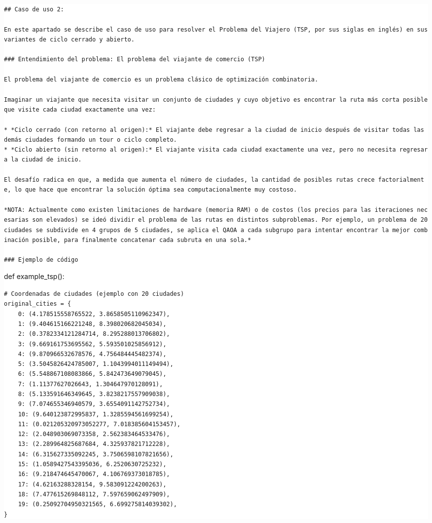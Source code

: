 ```
## Caso de uso 2: 

En este apartado se describe el caso de uso para resolver el Problema del Viajero (TSP, por sus siglas en inglés) en sus variantes de ciclo cerrado y abierto.

### Entendimiento del problema: El problema del viajante de comercio (TSP)

El problema del viajante de comercio es un problema clásico de optimización combinatoria. 

Imaginar un viajante que necesita visitar un conjunto de ciudades y cuyo objetivo es encontrar la ruta más corta posible que visite cada ciudad exactamente una vez:

* *Ciclo cerrado (con retorno al origen):* El viajante debe regresar a la ciudad de inicio después de visitar todas las demás ciudades formando un tour o ciclo completo.
* *Ciclo abierto (sin retorno al origen):* El viajante visita cada ciudad exactamente una vez, pero no necesita regresar a la ciudad de inicio.

El desafío radica en que, a medida que aumenta el número de ciudades, la cantidad de posibles rutas crece factorialmente, lo que hace que encontrar la solución óptima sea computacionalmente muy costoso.

*NOTA: Actualmente como existen limitaciones de hardware (memoria RAM) o de costos (los precios para las iteraciones necesarias son elevados) se ideó dividir el problema de las rutas en distintos subproblemas. Por ejemplo, un problema de 20 ciudades se subdivide en 4 grupos de 5 ciudades, se aplica el QAOA a cada subgrupo para intentar encontrar la mejor combinación posible, para finalmente concatenar cada subruta en una sola.*

### Ejemplo de código

```
def example_tsp():

    # Coordenadas de ciudades (ejemplo con 20 ciudades)
    original_cities = {
        0: (4.178515558765522, 3.8658505110962347),
        1: (9.404615166221248, 8.398020682045034),
        2: (0.3782334121284714, 8.295288013706802),
        3: (9.669161753695562, 5.593501025856912),
        4: (9.870966532678576, 4.756484445482374),
        5: (3.5045826424785007, 1.1043994011149494),
        6: (5.548867108083866, 5.842473649079045),
        7: (1.11377627026643, 1.304647970128091),
        8: (5.133591646349645, 3.8238217557909038),
        9: (7.074655346940579, 3.6554091142752734),
        10: (9.640123872995837, 1.3285594561699254),
        11: (0.021205320973052277, 7.018385604153457),
        12: (2.048903069073358, 2.562383464533476),
        13: (2.289964825687684, 4.325937821712228),
        14: (6.315627335092245, 3.7506598107821656),
        15: (1.0589427543395036, 6.2520630725232),
        16: (9.218474645470067, 4.106769373018785),
        17: (4.62163288328154, 9.583091224200263),
        18: (7.477615269848112, 7.597659062497909),
        19: (0.25092704950321565, 6.699275814039302),
    }
